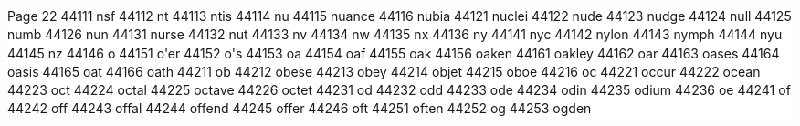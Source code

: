 Page 22
44111 nsf
44112 nt
44113 ntis
44114 nu
44115 nuance
44116 nubia
44121 nuclei
44122 nude
44123 nudge
44124 null
44125 numb
44126 nun
44131 nurse
44132 nut
44133 nv
44134 nw
44135 nx
44136 ny
44141 nyc
44142 nylon
44143 nymph
44144 nyu
44145 nz
44146 o
44151 o'er
44152 o's
44153 oa
44154 oaf
44155 oak
44156 oaken
44161 oakley
44162 oar
44163 oases
44164 oasis
44165 oat
44166 oath
44211 ob
44212 obese
44213 obey
44214 objet
44215 oboe
44216 oc
44221 occur
44222 ocean
44223 oct
44224 octal
44225 octave
44226 octet
44231 od
44232 odd
44233 ode
44234 odin
44235 odium
44236 oe
44241 of
44242 off
44243 offal
44244 offend
44245 offer
44246 oft
44251 often
44252 og
44253 ogden